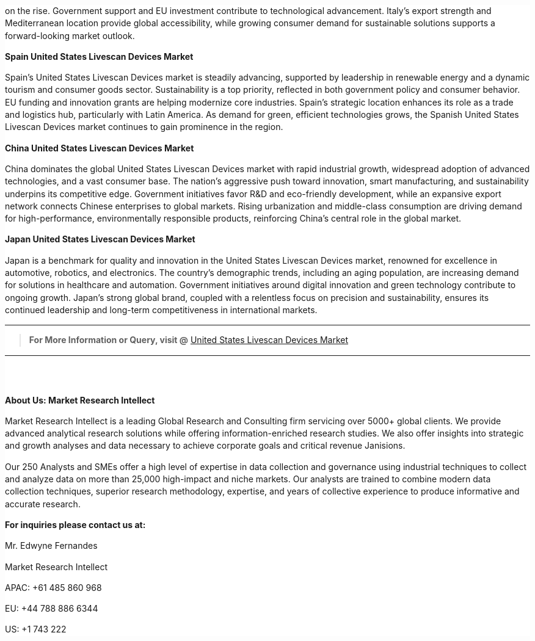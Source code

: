 on the rise. Government support and EU investment contribute to technological advancement. Italy&rsquo;s export strength and Mediterranean location provide global accessibility, while growing consumer demand for sustainable solutions supports a forward-looking market outlook.</p><p class="" data-start="4424" data-end="4975"><strong data-start="4424" data-end="4445">Spain United States Livescan Devices Market</strong></p><p class="" data-start="4424" data-end="4975">Spain&rsquo;s United States Livescan Devices market is steadily advancing, supported by leadership in renewable energy and a dynamic tourism and consumer goods sector. Sustainability is a top priority, reflected in both government policy and consumer behavior. EU funding and innovation grants are helping modernize core industries. Spain&rsquo;s strategic location enhances its role as a trade and logistics hub, particularly with Latin America. As demand for green, efficient technologies grows, the Spanish United States Livescan Devices market continues to gain prominence in the region.</p><p class="" data-start="4977" data-end="5589"><strong data-start="4977" data-end="4998">China United States Livescan Devices Market</strong></p><p class="" data-start="4977" data-end="5589">China dominates the global United States Livescan Devices market with rapid industrial growth, widespread adoption of advanced technologies, and a vast consumer base. The nation&rsquo;s aggressive push toward innovation, smart manufacturing, and sustainability underpins its competitive edge. Government initiatives favor R&amp;D and eco-friendly development, while an expansive export network connects Chinese enterprises to global markets. Rising urbanization and middle-class consumption are driving demand for high-performance, environmentally responsible products, reinforcing China&rsquo;s central role in the global market.</p><p class="" data-start="5591" data-end="6162"><strong data-start="5591" data-end="5612">Japan United States Livescan Devices Market</strong></p><p class="" data-start="5591" data-end="6162">Japan is a benchmark for quality and innovation in the United States Livescan Devices market, renowned for excellence in automotive, robotics, and electronics. The country&rsquo;s demographic trends, including an aging population, are increasing demand for solutions in healthcare and automation. Government initiatives around digital innovation and green technology contribute to ongoing growth. Japan&rsquo;s strong global brand, coupled with a relentless focus on precision and sustainability, ensures its continued leadership and long-term competitiveness in international markets.</p><hr /><blockquote><p><span class="font-[700]"><strong>For More Information or Query, visit&nbsp;@</strong>&nbsp;</span><span class="font-[700]"><a href="https://www.marketresearchintellect.com/product/global-livescan-devices-market-size-and-forecast/?utm_source=Linkedin&utm_medium=019" target="_blank" data-tracking-control-name="article-ssr-frontend-pulse_little-text-block" data-tracking-will-navigate="" data-test-link="">United States Livescan Devices Market</a></span></p></blockquote><hr /><h3>&nbsp;</h3><p><strong><span class="font-[700]">About Us: Market Research Intellect</span></strong></p><p><span class="">Market Research Intellect is a leading Global Research and Consulting firm servicing over 5000+ global clients. We provide advanced analytical research solutions while offering information-enriched research studies.&nbsp;</span>We also offer insights into strategic and growth analyses and data necessary to achieve corporate goals and critical revenue Janisions.</p><p><span class="">Our 250 Analysts and SMEs offer a high level of expertise in data collection and governance using industrial techniques to collect and analyze data on more than 25,000 high-impact and niche markets. Our analysts are trained to combine modern data collection techniques, superior research methodology, expertise, and years of collective experience to produce informative and accurate research.</span></p><p><strong>For inquiries please contact us at:</strong></p><p>Mr. Edwyne Fernandes</p><p>Market Research Intellect</p><p>APAC: +61 485 860 968</p><p>EU: +44 788 886 6344</p><p>US: +1 743 222